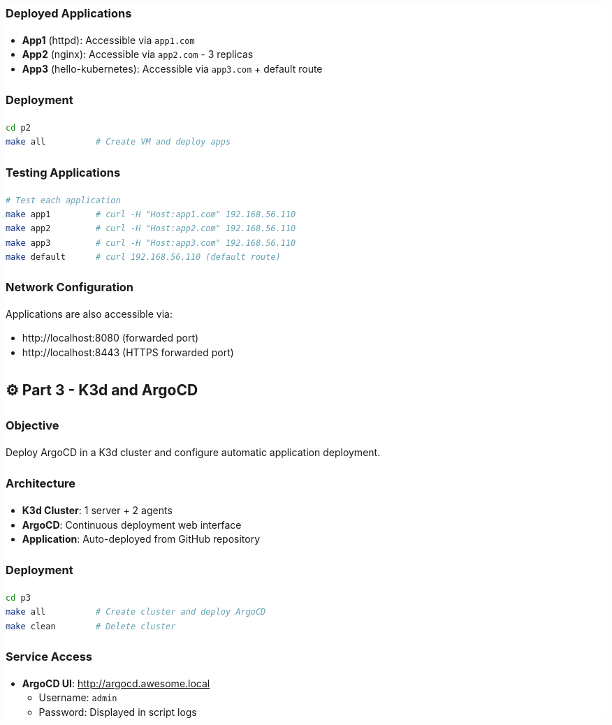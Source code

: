### Deployed Applications
- **App1** (httpd): Accessible via `app1.com`
- **App2** (nginx): Accessible via `app2.com` - 3 replicas
- **App3** (hello-kubernetes): Accessible via `app3.com` + default route

### Deployment

```bash
cd p2
make all          # Create VM and deploy apps
```

### Testing Applications

```bash
# Test each application
make app1         # curl -H "Host:app1.com" 192.168.56.110
make app2         # curl -H "Host:app2.com" 192.168.56.110  
make app3         # curl -H "Host:app3.com" 192.168.56.110
make default      # curl 192.168.56.110 (default route)
```

### Network Configuration

Applications are also accessible via:
- http://localhost:8080 (forwarded port)
- http://localhost:8443 (HTTPS forwarded port)

## ⚙️ Part 3 - K3d and ArgoCD

### Objective
Deploy ArgoCD in a K3d cluster and configure automatic application deployment.

### Architecture
- **K3d Cluster**: 1 server + 2 agents
- **ArgoCD**: Continuous deployment web interface
- **Application**: Auto-deployed from GitHub repository

### Deployment

```bash
cd p3
make all          # Create cluster and deploy ArgoCD
make clean        # Delete cluster
```

### Service Access

- **ArgoCD UI**: http://argocd.awesome.local
  - Username: `admin`
  - Password: Displayed in script logs
  